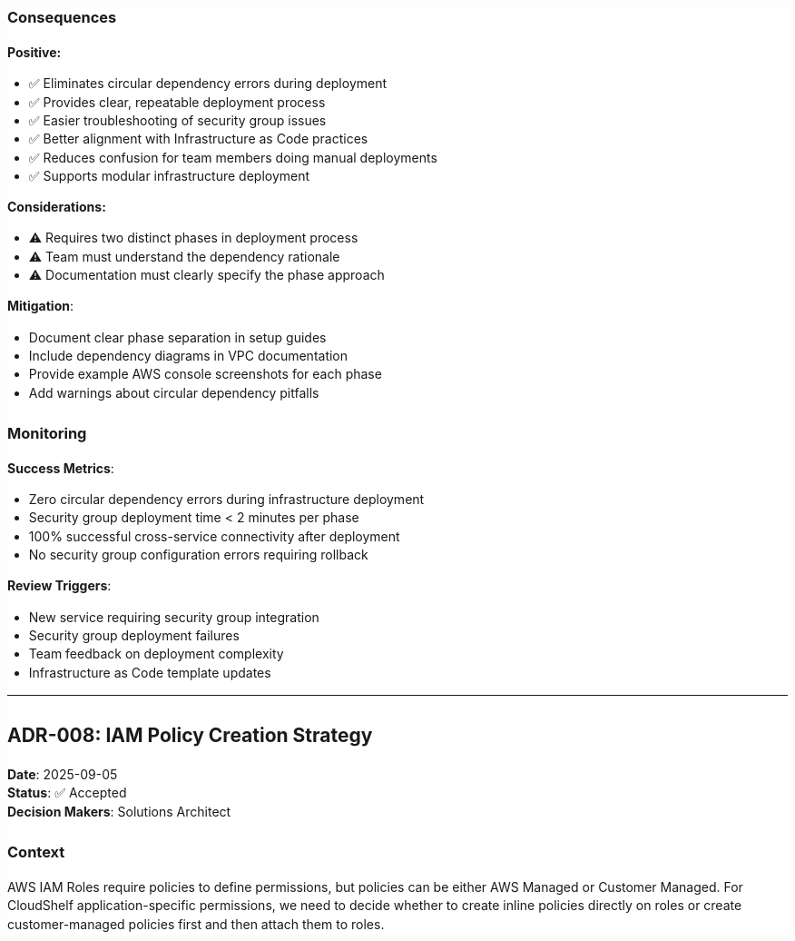 ### Consequences

**Positive:**

- ✅ Eliminates circular dependency errors during deployment
- ✅ Provides clear, repeatable deployment process
- ✅ Easier troubleshooting of security group issues
- ✅ Better alignment with Infrastructure as Code practices
- ✅ Reduces confusion for team members doing manual deployments
- ✅ Supports modular infrastructure deployment

**Considerations:**

- ⚠️ Requires two distinct phases in deployment process
- ⚠️ Team must understand the dependency rationale
- ⚠️ Documentation must clearly specify the phase approach

**Mitigation**:

- Document clear phase separation in setup guides
- Include dependency diagrams in VPC documentation
- Provide example AWS console screenshots for each phase
- Add warnings about circular dependency pitfalls

### Monitoring

**Success Metrics**:

- Zero circular dependency errors during infrastructure deployment
- Security group deployment time < 2 minutes per phase
- 100% successful cross-service connectivity after deployment
- No security group configuration errors requiring rollback

**Review Triggers**:

- New service requiring security group integration
- Security group deployment failures
- Team feedback on deployment complexity
- Infrastructure as Code template updates

---

## ADR-008: IAM Policy Creation Strategy

**Date**: 2025-09-05  
**Status**: ✅ Accepted  
**Decision Makers**: Solutions Architect

### Context

AWS IAM Roles require policies to define permissions, but policies can be either AWS Managed or Customer Managed. For CloudShelf application-specific permissions, we need to decide whether to create inline policies directly on roles or create customer-managed policies first and then attach them to roles.
